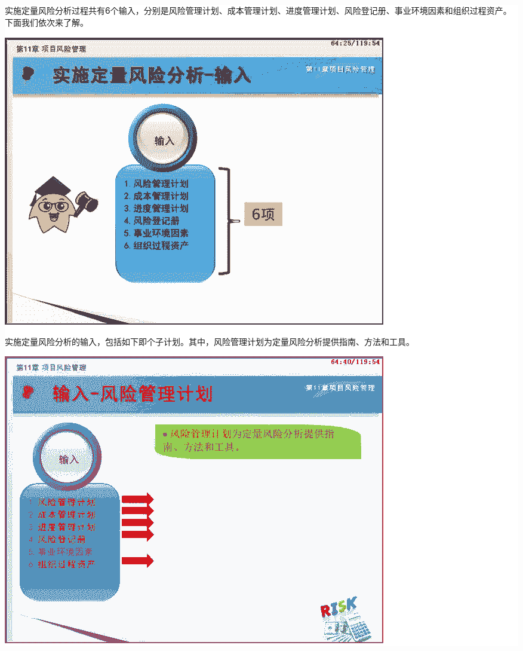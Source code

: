 实施定量风险分析过程共有6个输入，分别是风险管理计划、成本管理计划、进度管理计划、风险登记册、事业环境因素和组织过程资产。下面我们依次来了解。



![](img/76f6711fe5230cf3ed8820184db51b70_97.png)

实施定量风险分析的输入，包括如下即个子计划。其中，风险管理计划为定量风险分析提供指南、方法和工具。

![](img/76f6711fe5230cf3ed8820184db51b70_99.png)
